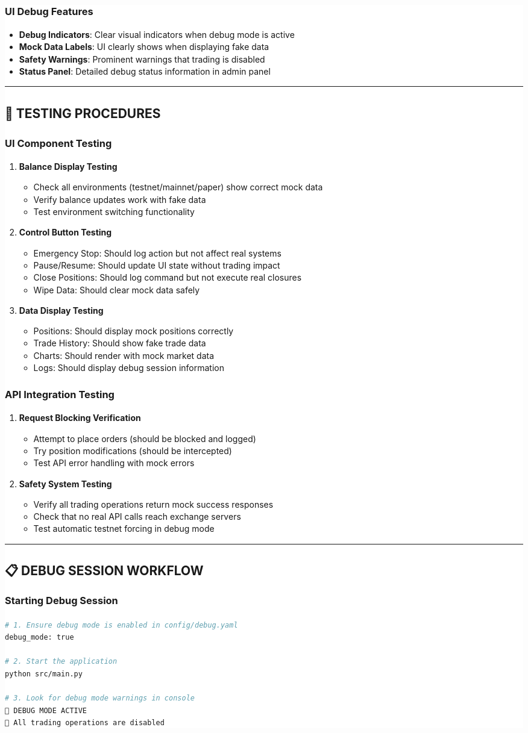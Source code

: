 ### **UI Debug Features**
- **Debug Indicators**: Clear visual indicators when debug mode is active
- **Mock Data Labels**: UI clearly shows when displaying fake data
- **Safety Warnings**: Prominent warnings that trading is disabled
- **Status Panel**: Detailed debug status information in admin panel

---

## 🧪 TESTING PROCEDURES

### **UI Component Testing**
1. **Balance Display Testing**
   - Check all environments (testnet/mainnet/paper) show correct mock data
   - Verify balance updates work with fake data
   - Test environment switching functionality

2. **Control Button Testing** 
   - Emergency Stop: Should log action but not affect real systems
   - Pause/Resume: Should update UI state without trading impact
   - Close Positions: Should log command but not execute real closures
   - Wipe Data: Should clear mock data safely

3. **Data Display Testing**
   - Positions: Should display mock positions correctly
   - Trade History: Should show fake trade data
   - Charts: Should render with mock market data
   - Logs: Should display debug session information

### **API Integration Testing**
1. **Request Blocking Verification**
   - Attempt to place orders (should be blocked and logged)
   - Try position modifications (should be intercepted)
   - Test API error handling with mock errors

2. **Safety System Testing**
   - Verify all trading operations return mock success responses
   - Check that no real API calls reach exchange servers
   - Test automatic testnet forcing in debug mode

---

## 📋 DEBUG SESSION WORKFLOW

### **Starting Debug Session**
```bash
# 1. Ensure debug mode is enabled in config/debug.yaml
debug_mode: true

# 2. Start the application
python src/main.py

# 3. Look for debug mode warnings in console
🚨 DEBUG MODE ACTIVE
🚫 All trading operations are disabled
```
